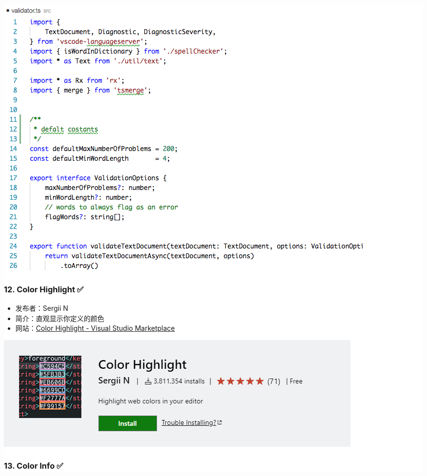 ![](images/55.gif)

### 12. Color Highlight ✅

- 发布者：Sergii N
- 简介：直观显示你定义的颜色
- 网站：[Color Highlight - Visual Studio Marketplace](https://marketplace.visualstudio.com/items?itemName=naumovs.color-highlight)

![](images/56.png)

### 13. Color Info ✅
